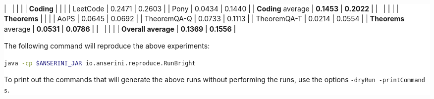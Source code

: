 | &nbsp;                    |            |            |
| **Coding**                |            |            |
| LeetCode                  |   0.2471   |   0.2603   |
| Pony                      |   0.0434   |   0.1440   |
| **Coding** average        | **0.1453** | **0.2022** |
| &nbsp;                    |            |            |
| **Theorems**              |            |            |
| AoPS                      |   0.0645   |   0.0692   |
| TheoremQA-Q               |   0.0733   |   0.1113   |
| TheoremQA-T               |   0.0214   |   0.0554   |
| **Theorems** average      | **0.0531** | **0.0786** |
| &nbsp;                    |            |            |
| **Overall average**       | **0.1369** | **0.1556** |

The following command will reproduce the above experiments:

```bash
java -cp $ANSERINI_JAR io.anserini.reproduce.RunBright
```

To print out the commands that will generate the above runs without performing the runs, use the options `-dryRun -printCommands`.
